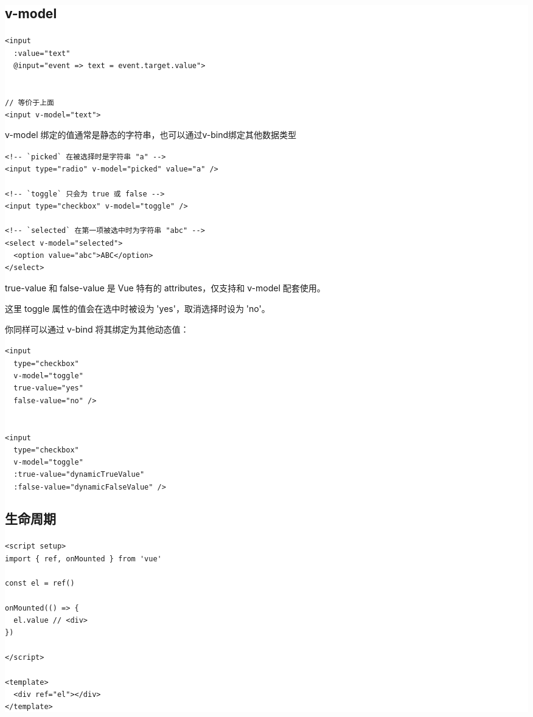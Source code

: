 ## v-model

```
<input
  :value="text"
  @input="event => text = event.target.value">


// 等价于上面
<input v-model="text">
```

v-model 绑定的值通常是静态的字符串，也可以通过v-bind绑定其他数据类型

```
<!-- `picked` 在被选择时是字符串 "a" -->
<input type="radio" v-model="picked" value="a" />

<!-- `toggle` 只会为 true 或 false -->
<input type="checkbox" v-model="toggle" />

<!-- `selected` 在第一项被选中时为字符串 "abc" -->
<select v-model="selected">
  <option value="abc">ABC</option>
</select>
```

true-value 和 false-value 是 Vue 特有的 attributes，仅支持和 v-model 配套使用。

这里 toggle 属性的值会在选中时被设为 'yes'，取消选择时设为 'no'。

你同样可以通过 v-bind 将其绑定为其他动态值：

```
<input
  type="checkbox"
  v-model="toggle"
  true-value="yes"
  false-value="no" />


<input
  type="checkbox"
  v-model="toggle"
  :true-value="dynamicTrueValue"
  :false-value="dynamicFalseValue" />
```

 

## 生命周期

```
<script setup>
import { ref, onMounted } from 'vue'

const el = ref()

onMounted(() => {
  el.value // <div>
})

</script>

<template>
  <div ref="el"></div>
</template>
```